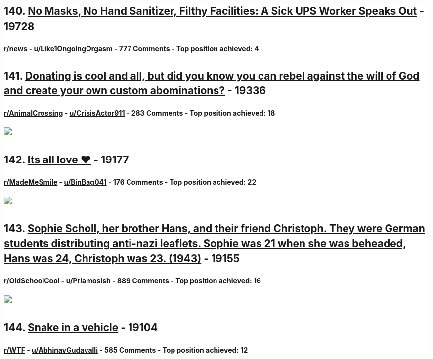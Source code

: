 ## 140. [No Masks, No Hand Sanitizer, Filthy Facilities: A Sick UPS Worker Speaks Out](http://reddit.com/r/news/comments/fr710l/no_masks_no_hand_sanitizer_filthy_facilities_a/) - 19728
#### [r/news](http://reddit.com/r/news) - [u/Like1OngoingOrgasm](http://reddit.com/u/Like1OngoingOrgasm) - 777 Comments - Top position achieved: 4

## 141. [Donating is cool and all, but did you know you can rebel against the will of God and create your own custom abominations?](http://reddit.com/r/AnimalCrossing/comments/frebiw/donating_is_cool_and_all_but_did_you_know_you_can/) - 19336
#### [r/AnimalCrossing](http://reddit.com/r/AnimalCrossing) - [u/CrisisActor911](http://reddit.com/u/CrisisActor911) - 283 Comments - Top position achieved: 18

<a href="https://i.redd.it/gpa85te0qop41.jpg"><img src="https://a.thumbs.redditmedia.com/8C-3XZ1zZScfFpYp_UtzZIDDeXNHcdLh8IoMXy16An8.jpg"></img></a>

## 142. [Its all love ❤️](http://reddit.com/r/MadeMeSmile/comments/frad1r/its_all_love/) - 19177
#### [r/MadeMeSmile](http://reddit.com/r/MadeMeSmile) - [u/BinBag041](http://reddit.com/u/BinBag041) - 176 Comments - Top position achieved: 22

<a href="https://i.redd.it/qwcj4yzwknp41.jpg"><img src="https://b.thumbs.redditmedia.com/rlEMG2mbkccwBJTffk2mTga2LRkaww_6Ni_oXOVHFPQ.jpg"></img></a>

## 143. [Sophie Scholl, her brother Hans, and their friend Christoph. They were German students distributing anti-nazi leaflets. Sophie was 21 when she was beheaded, Hans was 24, Christoph was 23. (1943)](http://reddit.com/r/OldSchoolCool/comments/fr3fum/sophie_scholl_her_brother_hans_and_their_friend/) - 19155
#### [r/OldSchoolCool](http://reddit.com/r/OldSchoolCool) - [u/Priamosish](http://reddit.com/u/Priamosish) - 889 Comments - Top position achieved: 16

<a href="https://i.redd.it/cda9fyp71lp41.jpg"><img src="https://b.thumbs.redditmedia.com/SWXCAaig2nwI88VUntzv2-ZM36kkMzcfmKMDMQwbovA.jpg"></img></a>

## 144. [Snake in a vehicle](http://reddit.com/r/WTF/comments/fr51a1/snake_in_a_vehicle/) - 19104
#### [r/WTF](http://reddit.com/r/WTF) - [u/AbhinavGudavalli](http://reddit.com/u/AbhinavGudavalli) - 585 Comments - Top position achieved: 12

